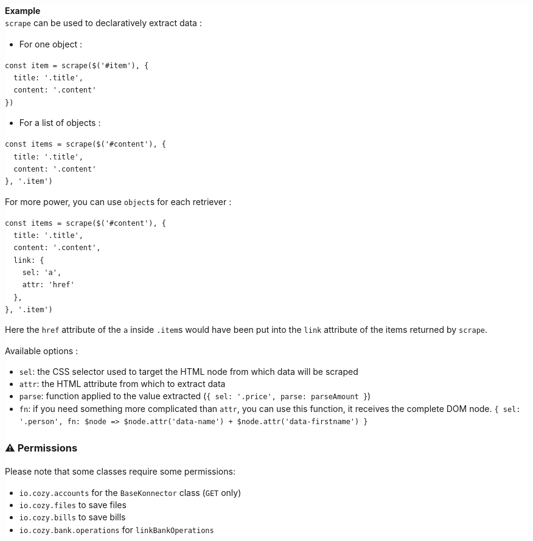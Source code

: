 **Example**  
`scrape` can be used to declaratively extract data :

- For one object :

```
const item = scrape($('#item'), {
  title: '.title',
  content: '.content'
})
```

- For a list of objects :

```
const items = scrape($('#content'), {
  title: '.title',
  content: '.content'
}, '.item')
```

For more power, you can use `object`s for each retriever :

```
const items = scrape($('#content'), {
  title: '.title',
  content: '.content',
  link: {
    sel: 'a',
    attr: 'href'
  },
}, '.item')
```

Here the `href` attribute of the `a` inside `.item`s would have been
put into the `link` attribute of the items returned by `scrape`.

Available options :

- `sel`: the CSS selector used to target the HTML node from which data will be scraped
- `attr`: the HTML attribute from which to extract data
- `parse`: function applied to the value extracted (`{ sel: '.price', parse: parseAmount }`)
- `fn`: if you need something more complicated than `attr`, you can use this function, it receives
the complete DOM node. `{ sel: '.person', fn: $node => $node.attr('data-name') + $node.attr('data-firstname') }`


### ⚠ Permissions

Please note that some classes require some permissions:

- `io.cozy.accounts` for the `BaseKonnector` class (`GET` only)
- `io.cozy.files` to save files
- `io.cozy.bills` to save bills
- `io.cozy.bank.operations` for `linkBankOperations`
